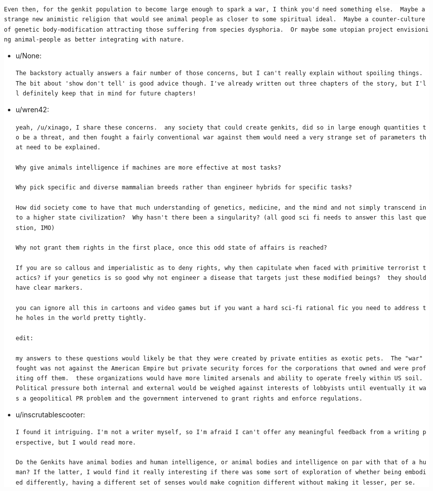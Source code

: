   ```
  Even then, for the genkit population to become large enough to spark a war, I think you'd need something else.  Maybe a strange new animistic religion that would see animal people as closer to some spiritual ideal.  Maybe a counter-culture of genetic body-modification attracting those suffering from species dysphoria.  Or maybe some utopian project envisioning animal-people as better integrating with nature.
  ```

  - u/None:
    ```
    The backstory actually answers a fair number of those concerns, but I can't really explain without spoiling things. The bit about 'show don't tell' is good advice though. I've already written out three chapters of the story, but I'll definitely keep that in mind for future chapters!
    ```

  - u/wren42:
    ```
    yeah, /u/xinago, I share these concerns.  any society that could create genkits, did so in large enough quantities to be a threat, and then fought a fairly conventional war against them would need a very strange set of parameters that need to be explained. 

    Why give animals intelligence if machines are more effective at most tasks?

    Why pick specific and diverse mammalian breeds rather than engineer hybrids for specific tasks?

    How did society come to have that much understanding of genetics, medicine, and the mind and not simply transcend into a higher state civilization?  Why hasn't there been a singularity? (all good sci fi needs to answer this last question, IMO)

    Why not grant them rights in the first place, once this odd state of affairs is reached?

    If you are so callous and imperialistic as to deny rights, why then capitulate when faced with primitive terrorist tactics? if your genetics is so good why not engineer a disease that targets just these modified beings?  they should have clear markers. 

    you can ignore all this in cartoons and video games but if you want a hard sci-fi rational fic you need to address the holes in the world pretty tightly. 

    edit:

    my answers to these questions would likely be that they were created by private entities as exotic pets.  The "war" fought was not against the American Empire but private security forces for the corporations that owned and were profiting off them.  these organizations would have more limited arsenals and ability to operate freely within US soil.  Political pressure both internal and external would be weighed against interests of lobbyists until eventually it was a geopolitical PR problem and the government intervened to grant rights and enforce regulations.
    ```

- u/inscrutablescooter:
  ```
  I found it intriguing. I'm not a writer myself, so I'm afraid I can't offer any meaningful feedback from a writing perspective, but I would read more.

  Do the Genkits have animal bodies and human intelligence, or animal bodies and intelligence on par with that of a human? If the latter, I would find it really interesting if there was some sort of exploration of whether being embodied differently, having a different set of senses would make cognition different without making it lesser, per se.
  ```
